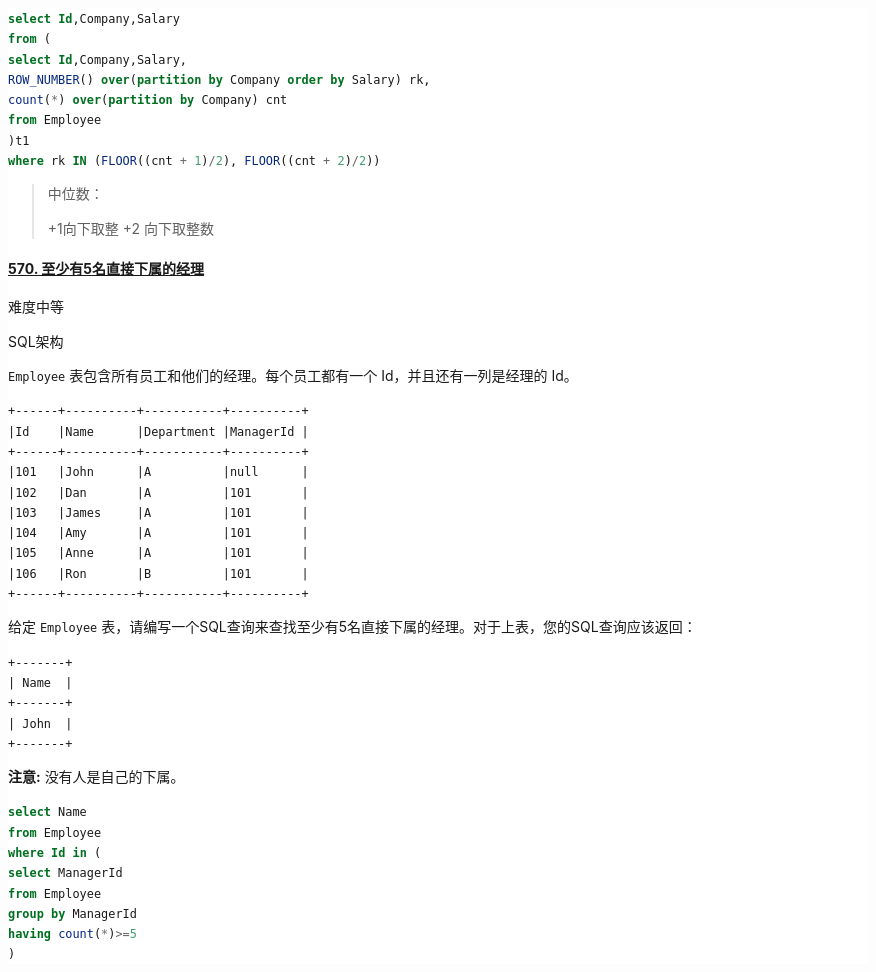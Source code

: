 

```sql
select Id,Company,Salary
from (
select Id,Company,Salary,
ROW_NUMBER() over(partition by Company order by Salary) rk,
count(*) over(partition by Company) cnt
from Employee
)t1
where rk IN (FLOOR((cnt + 1)/2), FLOOR((cnt + 2)/2))
```

> 中位数：
>
> +1向下取整 +2 向下取整数



#### [570. 至少有5名直接下属的经理](https://leetcode-cn.com/problems/managers-with-at-least-5-direct-reports/)

难度中等

SQL架构

`Employee` 表包含所有员工和他们的经理。每个员工都有一个 Id，并且还有一列是经理的 Id。

```
+------+----------+-----------+----------+
|Id    |Name 	  |Department |ManagerId |
+------+----------+-----------+----------+
|101   |John 	  |A 	      |null      |
|102   |Dan 	  |A 	      |101       |
|103   |James 	  |A 	      |101       |
|104   |Amy 	  |A 	      |101       |
|105   |Anne 	  |A 	      |101       |
|106   |Ron 	  |B 	      |101       |
+------+----------+-----------+----------+
```

给定 `Employee` 表，请编写一个SQL查询来查找至少有5名直接下属的经理。对于上表，您的SQL查询应该返回：

```
+-------+
| Name  |
+-------+
| John  |
+-------+
```

**注意:**
没有人是自己的下属。

```sql
select Name
from Employee
where Id in (
select ManagerId
from Employee
group by ManagerId
having count(*)>=5
)
```
